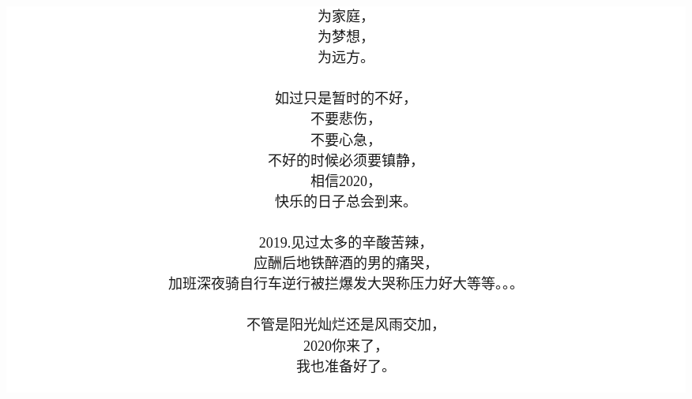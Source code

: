  <div align="center"> 
  <font face="微软雅黑"><font size="4">为家庭，</font></font> 
 </div> 
 <div align="center"> 
  <font face="微软雅黑"><font size="4">为梦想，</font></font> 
 </div> 
 <div align="center"> 
  <font face="微软雅黑"><font size="4">为远方。</font></font> 
 </div> 
 <div align="center"> 
  <font face="微软雅黑"><font size="4"><br> </font></font> 
 </div> 
 <div align="center"> 
  <font face="微软雅黑"><font size="4">如过只是暂时的不好，</font></font> 
 </div> 
 <div align="center"> 
  <font face="微软雅黑"><font size="4">不要悲伤，</font></font> 
 </div> 
 <div align="center"> 
  <font face="微软雅黑"><font size="4">不要心急，</font></font> 
 </div> 
 <div align="center"> 
  <font face="微软雅黑"><font size="4">不好的时候必须要镇静，</font></font> 
 </div> 
 <div align="center"> 
  <font face="微软雅黑"><font size="4">相信2020，</font></font> 
 </div> 
 <div align="center"> 
  <font face="微软雅黑"><font size="4">快乐的日子总会到来。</font></font> 
 </div> 
 <div align="center"> 
  <font face="微软雅黑"><font size="4"><br> </font></font> 
 </div> 
 <div align="center"> 
  <font face="微软雅黑"><font size="4">2019.见过太多的辛酸苦辣，</font></font> 
 </div> 
 <div align="center"> 
  <font face="微软雅黑"><font size="4">应酬后地铁醉酒的男的痛哭，</font></font> 
 </div> 
 <div align="center"> 
  <font face="微软雅黑"><font size="4">加班深夜骑自行车逆行被拦爆发大哭称压力好大等等。。。</font></font> 
 </div> 
 <div align="center"> 
  <font face="微软雅黑"><font size="4"><br> </font></font> 
 </div> 
 <div align="center"> 
  <font face="微软雅黑"><font size="4">不管是阳光灿烂还是风雨交加，</font></font> 
 </div> 
 <div align="center"> 
  <font face="微软雅黑"><font size="4">2020你来了，</font></font> 
 </div> 
 <div align="center"> 
  <font face="微软雅黑"><font size="4">我也准备好了。</font></font> 
 </div>
 <br>
</body>


